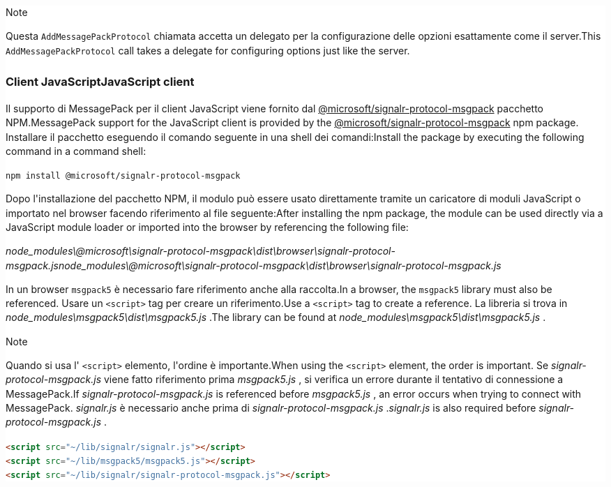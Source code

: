 > [!NOTE]
> <span data-ttu-id="8de05-127">Questa `AddMessagePackProtocol` chiamata accetta un delegato per la configurazione delle opzioni esattamente come il server.</span><span class="sxs-lookup"><span data-stu-id="8de05-127">This `AddMessagePackProtocol` call takes a delegate for configuring options just like the server.</span></span>

### <a name="javascript-client"></a><span data-ttu-id="8de05-128">Client JavaScript</span><span class="sxs-lookup"><span data-stu-id="8de05-128">JavaScript client</span></span>

<span data-ttu-id="8de05-129">Il supporto di MessagePack per il client JavaScript viene fornito dal [@microsoft/signalr-protocol-msgpack](https://www.npmjs.com/package/@microsoft/signalr-protocol-msgpack) pacchetto NPM.</span><span class="sxs-lookup"><span data-stu-id="8de05-129">MessagePack support for the JavaScript client is provided by the [@microsoft/signalr-protocol-msgpack](https://www.npmjs.com/package/@microsoft/signalr-protocol-msgpack) npm package.</span></span> <span data-ttu-id="8de05-130">Installare il pacchetto eseguendo il comando seguente in una shell dei comandi:</span><span class="sxs-lookup"><span data-stu-id="8de05-130">Install the package by executing the following command in a command shell:</span></span>

```bash
npm install @microsoft/signalr-protocol-msgpack
```

<span data-ttu-id="8de05-131">Dopo l'installazione del pacchetto NPM, il modulo può essere usato direttamente tramite un caricatore di moduli JavaScript o importato nel browser facendo riferimento al file seguente:</span><span class="sxs-lookup"><span data-stu-id="8de05-131">After installing the npm package, the module can be used directly via a JavaScript module loader or imported into the browser by referencing the following file:</span></span>

<span data-ttu-id="8de05-132">*node_modules\\@microsoft\signalr-protocol-msgpack\dist\browser\signalr-protocol-msgpack.js*</span><span class="sxs-lookup"><span data-stu-id="8de05-132">*node_modules\\@microsoft\signalr-protocol-msgpack\dist\browser\signalr-protocol-msgpack.js*</span></span> 

<span data-ttu-id="8de05-133">In un browser `msgpack5` è necessario fare riferimento anche alla raccolta.</span><span class="sxs-lookup"><span data-stu-id="8de05-133">In a browser, the `msgpack5` library must also be referenced.</span></span> <span data-ttu-id="8de05-134">Usare un `<script>` tag per creare un riferimento.</span><span class="sxs-lookup"><span data-stu-id="8de05-134">Use a `<script>` tag to create a reference.</span></span> <span data-ttu-id="8de05-135">La libreria si trova in *node_modules\msgpack5\dist\msgpack5.js* .</span><span class="sxs-lookup"><span data-stu-id="8de05-135">The library can be found at *node_modules\msgpack5\dist\msgpack5.js* .</span></span>

> [!NOTE]
> <span data-ttu-id="8de05-136">Quando si usa l' `<script>` elemento, l'ordine è importante.</span><span class="sxs-lookup"><span data-stu-id="8de05-136">When using the `<script>` element, the order is important.</span></span> <span data-ttu-id="8de05-137">Se *signalr-protocol-msgpack.js* viene fatto riferimento prima *msgpack5.js* , si verifica un errore durante il tentativo di connessione a MessagePack.</span><span class="sxs-lookup"><span data-stu-id="8de05-137">If *signalr-protocol-msgpack.js* is referenced before *msgpack5.js* , an error occurs when trying to connect with MessagePack.</span></span> <span data-ttu-id="8de05-138">*signalr.js* è necessario anche prima di *signalr-protocol-msgpack.js* .</span><span class="sxs-lookup"><span data-stu-id="8de05-138">*signalr.js* is also required before *signalr-protocol-msgpack.js* .</span></span>

```html
<script src="~/lib/signalr/signalr.js"></script>
<script src="~/lib/msgpack5/msgpack5.js"></script>
<script src="~/lib/signalr/signalr-protocol-msgpack.js"></script>
```
